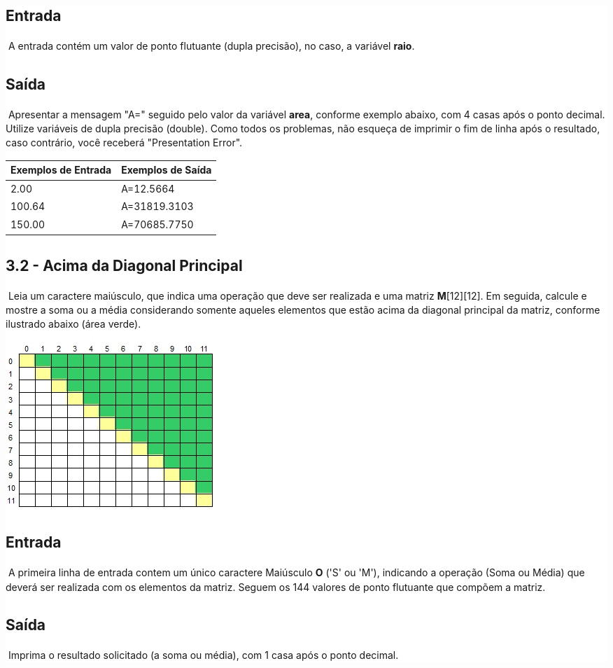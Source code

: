 ## Entrada

​	A entrada contém um valor de ponto flutuante (dupla precisão), no caso, a variável **raio**.

## Saída

​	Apresentar a mensagem "A=" seguido pelo valor da variável **area**, conforme exemplo abaixo, com 4 casas após o ponto decimal. Utilize variáveis de dupla precisão (double). Como todos os problemas, não esqueça de imprimir o fim de linha após o resultado, caso contrário, você receberá "Presentation Error".

| Exemplos de Entrada | Exemplos de Saída |
| ------------------- | ----------------- |
| 2.00                | A=12.5664         |
| 100.64              | A=31819.3103      |
| 150.00              | A=70685.7750      |



## 3.2 - Acima da Diagonal Principal

​	 Leia um caractere maiúsculo, que indica uma operação que deve ser realizada e uma matriz **M**[12][12]. Em seguida, calcule e mostre a soma ou a média considerando somente aqueles elementos que estão acima da diagonal principal da matriz, conforme ilustrado abaixo (área verde).

![img](https://github.com/PericlesManica/Desafios-Bootcamp-DIO-Inter/blob/master/UOJ_1183.png)

## Entrada

​	A primeira linha de entrada contem um único caractere Maiúsculo **O** ('S' ou 'M'), indicando a operação (Soma ou Média) que deverá ser realizada com os elementos da matriz. Seguem os 144 valores de ponto flutuante que compõem a matriz.

## Saída

​	Imprima o resultado solicitado (a soma ou média), com 1 casa após o ponto decimal.
